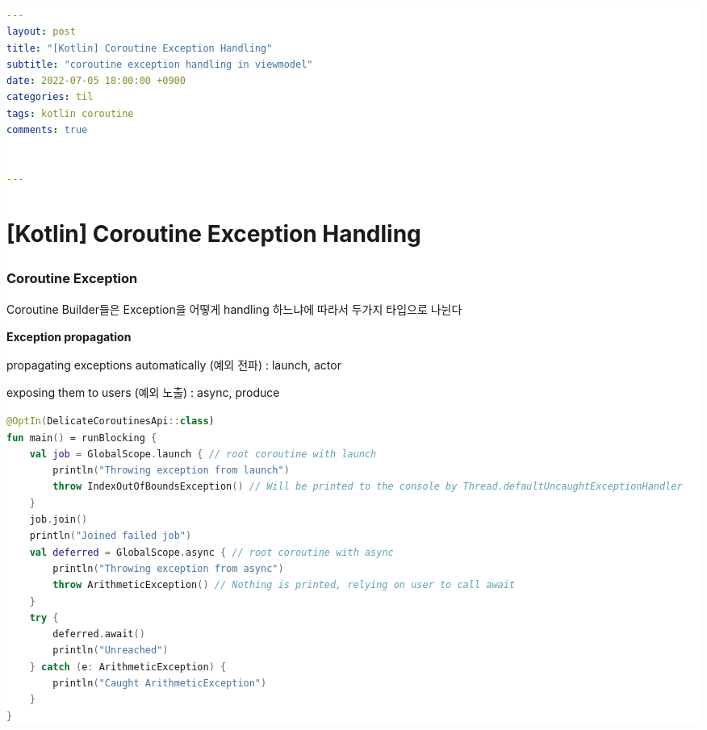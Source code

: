 ```yaml
---
layout: post
title: "[Kotlin] Coroutine Exception Handling"
subtitle: "coroutine exception handling in viewmodel"
date: 2022-07-05 18:00:00 +0900
categories: til
tags: kotlin coroutine
comments: true


---
```






# [Kotlin] Coroutine Exception Handling



### Coroutine Exception

Coroutine Builder들은 Exception을 어떻게 handling 하느냐에 따라서 두가지 타입으로 나뉜다



**Exception propagation**

propagating exceptions automatically (예외 전파) : launch, actor

exposing them to users (예외 노출) : async, produce

```kotlin
@OptIn(DelicateCoroutinesApi::class)
fun main() = runBlocking {
    val job = GlobalScope.launch { // root coroutine with launch
        println("Throwing exception from launch")
        throw IndexOutOfBoundsException() // Will be printed to the console by Thread.defaultUncaughtExceptionHandler
    }
    job.join()
    println("Joined failed job")
    val deferred = GlobalScope.async { // root coroutine with async
        println("Throwing exception from async")
        throw ArithmeticException() // Nothing is printed, relying on user to call await
    }
    try {
        deferred.await()
        println("Unreached")
    } catch (e: ArithmeticException) {
        println("Caught ArithmeticException")
    }
}
```
